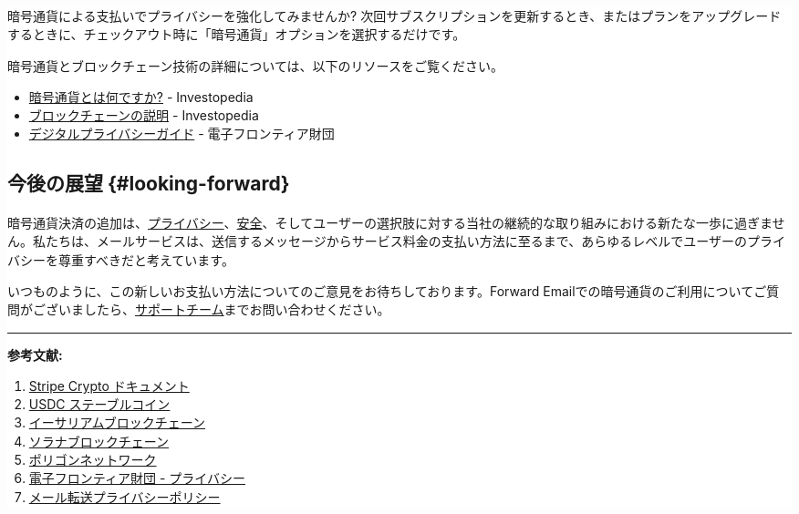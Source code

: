 暗号通貨による支払いでプライバシーを強化してみませんか? 次回サブスクリプションを更新するとき、またはプランをアップグレードするときに、チェックアウト時に「暗号通貨」オプションを選択するだけです。

暗号通貨とブロックチェーン技術の詳細については、以下のリソースをご覧ください。

* [暗号通貨とは何ですか?](https://www.investopedia.com/terms/c/cryptocurrency.asp) - Investopedia
* [ブロックチェーンの説明](https://www.investopedia.com/terms/b/blockchain.asp) - Investopedia
* [デジタルプライバシーガイド](https://www.eff.org/issues/privacy) - 電子フロンティア財団

## 今後の展望 {#looking-forward}

暗号通貨決済の追加は、[プライバシー](https://en.wikipedia.org/wiki/Privacy)、[安全](https://en.wikipedia.org/wiki/Computer_security)、そしてユーザーの選択肢に対する当社の継続的な取り組みにおける新たな一歩に過ぎません。私たちは、メールサービスは、送信するメッセージからサービス料金の支払い方法に至るまで、あらゆるレベルでユーザーのプライバシーを尊重すべきだと考えています。

いつものように、この新しいお支払い方法についてのご意見をお待ちしております。Forward Emailでの暗号通貨のご利用についてご質問がございましたら、[サポートチーム](/help)までお問い合わせください。

---

**参考文献:**

1. [Stripe Crypto ドキュメント](https://docs.stripe.com/crypto)
2. [USDC ステーブルコイン](https://www.circle.com/en/usdc)
3. [イーサリアムブロックチェーン](https://ethereum.org)
4. [ソラナブロックチェーン](https://solana.com)
5. [ポリゴンネットワーク](https://polygon.technology)
6. [電子フロンティア財団 - プライバシー](https://www.eff.org/issues/privacy)
7. [メール転送プライバシーポリシー](/privacy)